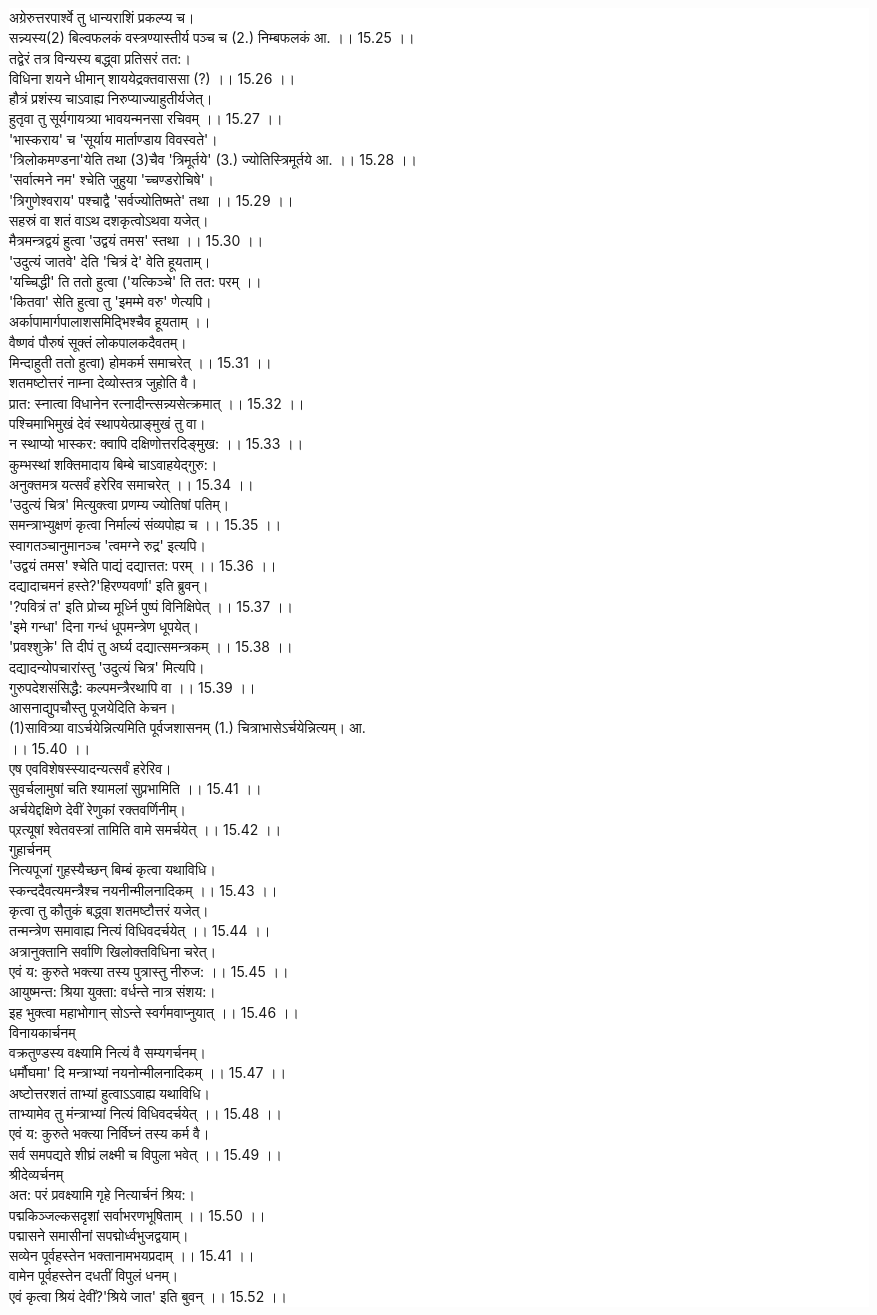 अग्रेरुत्तरपार्श्वे तु धान्यराशिं प्रकल्प्य च।  
सन्न्यस्य(2) बिल्वफलकं वस्त्रण्यास्तीर्य पञ्च च (2.) निम्बफलकं आ. ।। 15.25 ।।  
तद्वेरं तत्र विन्यस्य बद्ध्वा प्रतिसरं तत:।  
विधिना शयने धीमान् शाययेद्रक्तवाससा (?) ।। 15.26 ।।  
हौत्रं प्रशंस्य चाऽवाह्य निरुप्याज्याहुतीर्यजेत्।  
हुतृवा तु सूर्यगायत्र्या भावयन्मनसा रचिवम् ।। 15.27 ।।  
'भास्कराय' च 'सूर्याय मार्ताण्डाय विवस्वते'।  
'त्रिलोकमण्डना'येति तथा (3)चैव 'त्रिमूर्तये' (3.) ज्योतिस्त्रिमूर्तये आ. ।। 15.28 ।।  
'सर्वात्मने नम' श्चेति जुहुया 'च्चण्डरोचिषे'।  
'त्रिगुणेश्वराय' पश्चाद्वै 'सर्वज्योतिष्मते' तथा ।। 15.29 ।।  
सहस्रं वा शतं वाऽथ दशकृत्वोऽथवा यजेत्।  
मैत्रमन्त्रद्वयं हुत्वा 'उद्वयं तमस' स्तथा ।। 15.30 ।।  
'उदुत्यं जातवे' देति 'चित्रं दे' वेति हूयताम्।  
'यच्चिद्धी' ति ततो हुत्वा ('यत्किञ्चे' ति तत: परम् ।।  
'कितवा' सेति हुत्वा तु 'इमम्मे वरु' णेत्यपि।  
अर्कापामार्गपालाशसमिद्भिश्चैव हूयताम् ।।  
वैष्णवं पौरुषं सूक्तं लोकपालकदैवतम्।  
मिन्दाहुती ततो हुत्वा) होमकर्म समाचरेत् ।। 15.31 ।।  
शतमष्टोत्तरं नाम्ना देव्योस्तत्र जुहोति वै।  
प्रात: स्नात्वा विधानेन रत्नादीन्त्सन्न्यसेत्क्रमात् ।। 15.32 ।।  
पश्चिमाभिमुखं देवं स्थापयेत्प्राङ्मुखं तु वा।  
न स्थाप्यो भास्कर: क्वापि दक्षिणोत्तरदिङ्मुख: ।। 15.33 ।।  
कुम्भस्थां शक्तिमादाय बिम्बे चाऽवाहयेद्गुरु:।  
अनुक्तमत्र यत्सर्वं हरेरिव समाचरेत् ।। 15.34 ।।  
'उदुत्यं चित्र' मित्युक्त्वा प्रणम्य ज्योतिषां पतिम्।  
समन्त्राभ्युक्षणं कृत्वा निर्माल्यं संव्यपोह्य च ।। 15.35 ।।  
स्वागतञ्चानुमानञ्च 'त्वमग्ने रुद्र' इत्यपि।  
'उद्वयं तमस' श्चेति पाद्यं दद्यात्तत: परम् ।। 15.36 ।।  
दद्यादाचमनं हस्ते?'हिरण्यवर्णा' इति ब्रुवन्।  
'?पवित्रं त' इति प्रोच्य मूर्ध्नि पुष्पं विनिक्षिपेत् ।। 15.37 ।।  
'इमे गन्धा' दिना गन्धं धूपमन्त्रेण धूपयेत्।  
'प्रवश्शुक्रे' ति दीपं तु अर्घ्य दद्यात्समन्त्रकम् ।। 15.38 ।।  
दद्यादन्योपचारांस्तु 'उदुत्यं चित्र' मित्यपि।  
गुरुपदेशसंसिद्धै: कल्पमन्त्रैरथापि वा ।। 15.39 ।।  
आसनाद्युपचौस्तु पूजयेदिति केचन।  
(1)सावित्र्या वाऽर्चयेन्नित्यमिति पूर्वजशासनम् (1.) चित्राभासेऽर्चयेन्नित्यम्। आ.  
।। 15.40 ।।  
एष एवविशेषस्स्यादन्यत्सर्वं हरेरिव।  
सुवर्चलामुषां चति श्यामलां सुप्रभामिति ।। 15.41 ।।  
अर्चयेद्दक्षिणे देवीं रेणुकां रक्तवर्णिनीम्।  
प्र्रत्यूषां श्वेतवस्त्रां तामिति वामे समर्चयेत् ।। 15.42 ।।  
गुहार्चनम्  
नित्यपूजां गुहस्यैच्छन् बिम्बं कृत्वा यथाविधि।  
स्कन्ददैवत्यमन्त्रैश्च नयनीन्मीलनादिकम् ।। 15.43 ।।  
कृत्वा तु कौतुकं बद्ध्वा शतमष्टौत्तरं यजेत्।  
तन्मन्त्रेण समावाह्य नित्यं विधिवदर्चयेत् ।। 15.44 ।।  
अत्रानुक्तानि सर्वाणि खिलोक्तविधिना चरेत्।  
एवं य: कुरुते भक्त्या तस्य पुत्रास्तु नीरुज: ।। 15.45 ।।  
आयुष्मन्त: श्रिया युक्ता: वर्धन्ते नात्र संशय:।  
इह भुक्त्वा महाभोगान् सोऽन्ते स्वर्गमवाप्नुयात् ।। 15.46 ।।  
विनायकार्चनम्  
वक्रतुण्डस्य वक्ष्यामि नित्यं वै सम्यगर्चनम्।  
धर्मौघमा' दि मन्त्राभ्यां नयनोन्मीलनादिकम् ।। 15.47 ।।  
अष्टोत्तरशतं ताभ्यां हुत्वाऽऽवाह्य यथाविधि।  
ताभ्यामेव तु मंन्त्राभ्यां नित्यं विधिवदर्चयेत् ।। 15.48 ।।  
एवं य: कुरुते भक्त्या निर्विघ्नं तस्य कर्म वै।  
सर्व समपद्यते शीघ्रं लक्ष्मी च विपुला भवेत् ।। 15.49 ।।  
श्रीदेव्यर्चनम्  
अत: परं प्रवक्ष्यामि गृहे नित्यार्चनं श्रिय:।  
पद्मकिञ्जल्कसदृशां सर्वाभरणभूषिताम् ।। 15.50 ।।  
पद्मासने समासीनां सपद्मोर्ध्वभुजद्वयाम्।  
सव्येन पूर्वहस्तेन भक्तानामभयप्रदाम् ।। 15.41 ।।  
वामेन पूर्वहस्तेन दधतीं विपुलं धनम्।  
एवं कृत्वा श्रियं देवीं?'श्रिये जात' इति बुवन् ।। 15.52 ।।  
